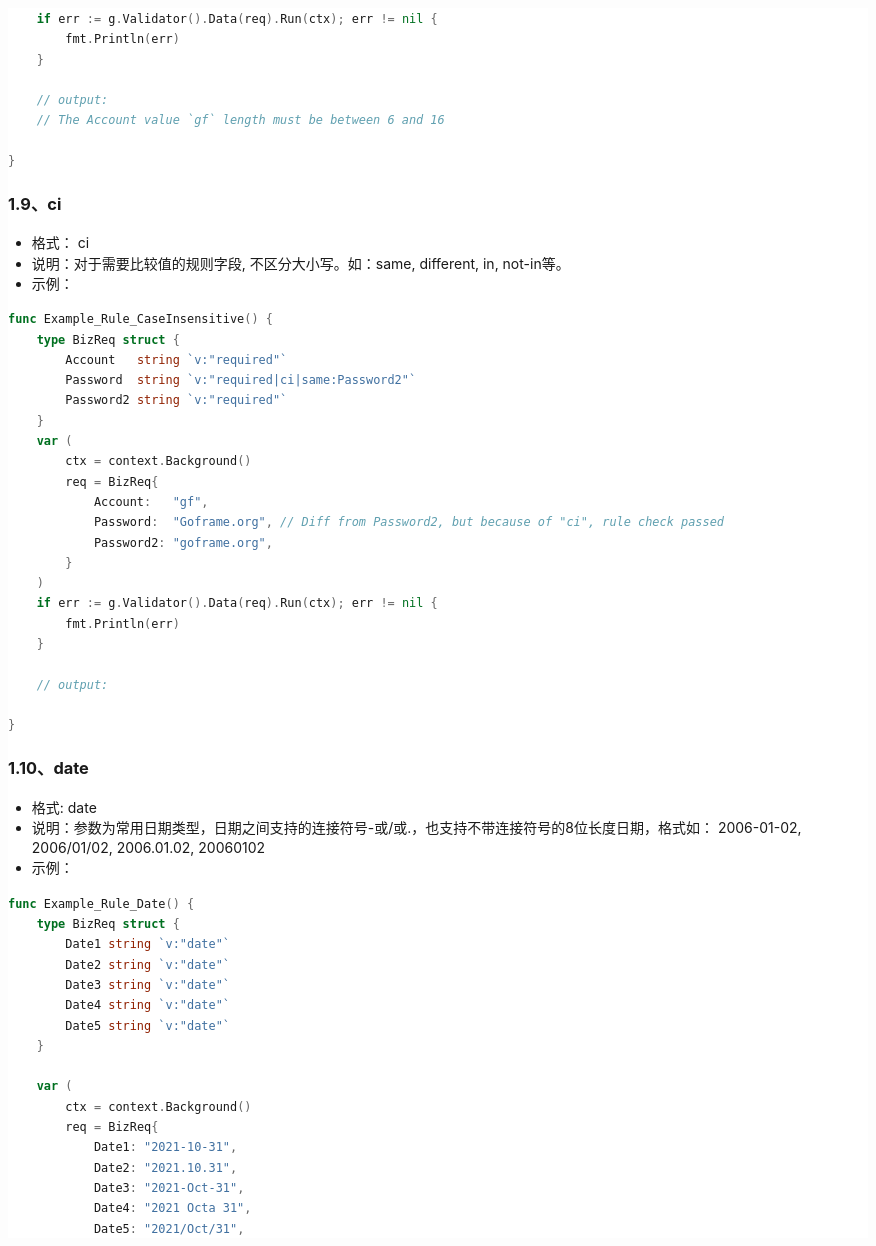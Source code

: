 ```go
	if err := g.Validator().Data(req).Run(ctx); err != nil {
		fmt.Println(err)
	}

	// output:
	// The Account value `gf` length must be between 6 and 16

}
```

### 1.9、ci

- 格式： ci
- 说明：对于需要比较值的规则字段, 不区分大小写。如：same, different, in, not-in等。
- 示例：

```GO
func Example_Rule_CaseInsensitive() {
	type BizReq struct {
		Account   string `v:"required"`
		Password  string `v:"required|ci|same:Password2"`
		Password2 string `v:"required"`
	}
	var (
		ctx = context.Background()
		req = BizReq{
			Account:   "gf",
			Password:  "Goframe.org", // Diff from Password2, but because of "ci", rule check passed
			Password2: "goframe.org",
		}
	)
	if err := g.Validator().Data(req).Run(ctx); err != nil {
		fmt.Println(err)
	}

	// output:

}
```

### 1.10、date

- 格式: date
- 说明：参数为常用日期类型，日期之间支持的连接符号-或/或.，也支持不带连接符号的8位长度日期，格式如： 2006-01-02, 2006/01/02, 2006.01.02, 20060102
- 示例：

```go
func Example_Rule_Date() {
	type BizReq struct {
		Date1 string `v:"date"`
		Date2 string `v:"date"`
		Date3 string `v:"date"`
		Date4 string `v:"date"`
		Date5 string `v:"date"`
	}

	var (
		ctx = context.Background()
		req = BizReq{
			Date1: "2021-10-31",
			Date2: "2021.10.31",
			Date3: "2021-Oct-31",
			Date4: "2021 Octa 31",
			Date5: "2021/Oct/31",
```